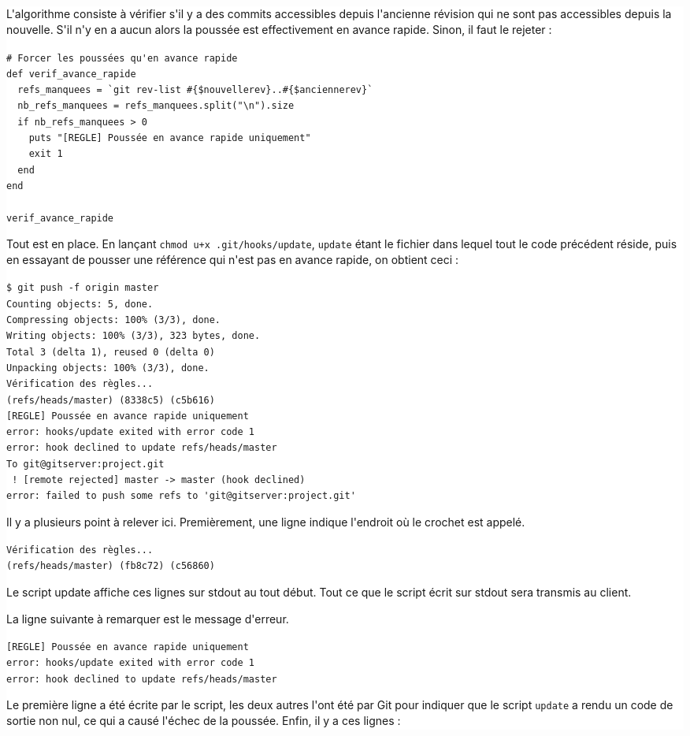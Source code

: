 L'algorithme consiste à vérifier s'il y a des commits accessibles depuis l'ancienne révision qui ne sont pas accessibles depuis la nouvelle.
S'il n'y en a aucun alors la poussée est effectivement en avance rapide.
Sinon, il faut le rejeter :

	# Forcer les poussées qu'en avance rapide
	def verif_avance_rapide
	  refs_manquees = `git rev-list #{$nouvellerev}..#{$anciennerev}`
	  nb_refs_manquees = refs_manquees.split("\n").size
	  if nb_refs_manquees > 0
	    puts "[REGLE] Poussée en avance rapide uniquement"
	    exit 1
	  end
	end

	verif_avance_rapide

Tout est en place.
En lançant `chmod u+x .git/hooks/update`, `update` étant le fichier dans lequel tout le code précédent réside, puis en essayant de pousser une référence qui n'est pas en avance rapide, on obtient ceci :

	$ git push -f origin master
	Counting objects: 5, done.
	Compressing objects: 100% (3/3), done.
	Writing objects: 100% (3/3), 323 bytes, done.
	Total 3 (delta 1), reused 0 (delta 0)
	Unpacking objects: 100% (3/3), done.
	Vérification des règles...
	(refs/heads/master) (8338c5) (c5b616)
	[REGLE] Poussée en avance rapide uniquement
	error: hooks/update exited with error code 1
	error: hook declined to update refs/heads/master
	To git@gitserver:project.git
	 ! [remote rejected] master -> master (hook declined)
	error: failed to push some refs to 'git@gitserver:project.git'

Il y a plusieurs point à relever ici.
Premièrement, une ligne indique l'endroit où le crochet est appelé.

	Vérification des règles... 
	(refs/heads/master) (fb8c72) (c56860)

Le script update affiche ces lignes sur stdout au tout début.
Tout ce que le script écrit sur stdout sera transmis au client.

La ligne suivante à remarquer est le message d'erreur.

	[REGLE] Poussée en avance rapide uniquement
	error: hooks/update exited with error code 1
	error: hook declined to update refs/heads/master

Le première ligne a été écrite par le script, les deux autres l'ont été par Git pour indiquer que le script `update` a rendu un code de sortie non nul, ce qui a causé l'échec de la poussée.
Enfin, il y a ces lignes :
